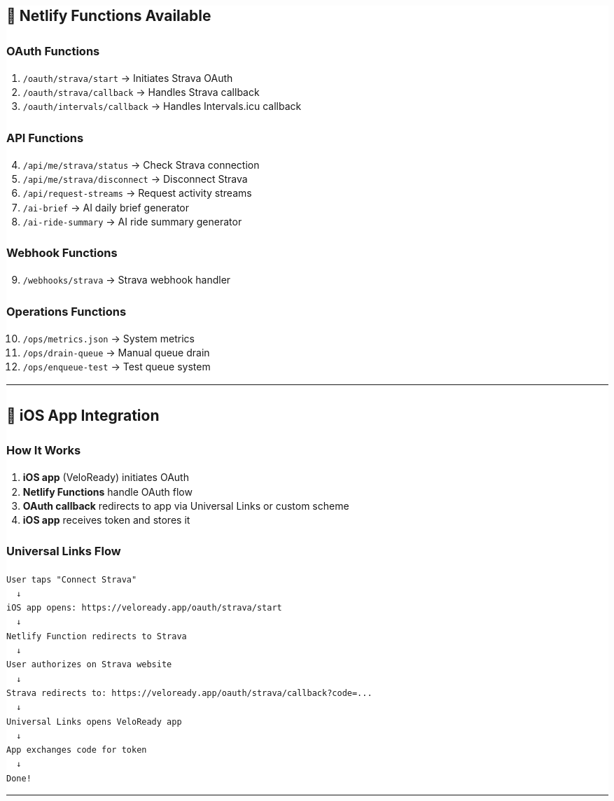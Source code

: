 
## 🚀 Netlify Functions Available

### OAuth Functions
1. `/oauth/strava/start` → Initiates Strava OAuth
2. `/oauth/strava/callback` → Handles Strava callback
3. `/oauth/intervals/callback` → Handles Intervals.icu callback

### API Functions
4. `/api/me/strava/status` → Check Strava connection
5. `/api/me/strava/disconnect` → Disconnect Strava
6. `/api/request-streams` → Request activity streams
7. `/ai-brief` → AI daily brief generator
8. `/ai-ride-summary` → AI ride summary generator

### Webhook Functions
9. `/webhooks/strava` → Strava webhook handler

### Operations Functions
10. `/ops/metrics.json` → System metrics
11. `/ops/drain-queue` → Manual queue drain
12. `/ops/enqueue-test` → Test queue system

---

## 📱 iOS App Integration

### How It Works
1. **iOS app** (VeloReady) initiates OAuth
2. **Netlify Functions** handle OAuth flow
3. **OAuth callback** redirects to app via Universal Links or custom scheme
4. **iOS app** receives token and stores it

### Universal Links Flow
```
User taps "Connect Strava"
  ↓
iOS app opens: https://veloready.app/oauth/strava/start
  ↓
Netlify Function redirects to Strava
  ↓
User authorizes on Strava website
  ↓
Strava redirects to: https://veloready.app/oauth/strava/callback?code=...
  ↓
Universal Links opens VeloReady app
  ↓
App exchanges code for token
  ↓
Done!
```

---